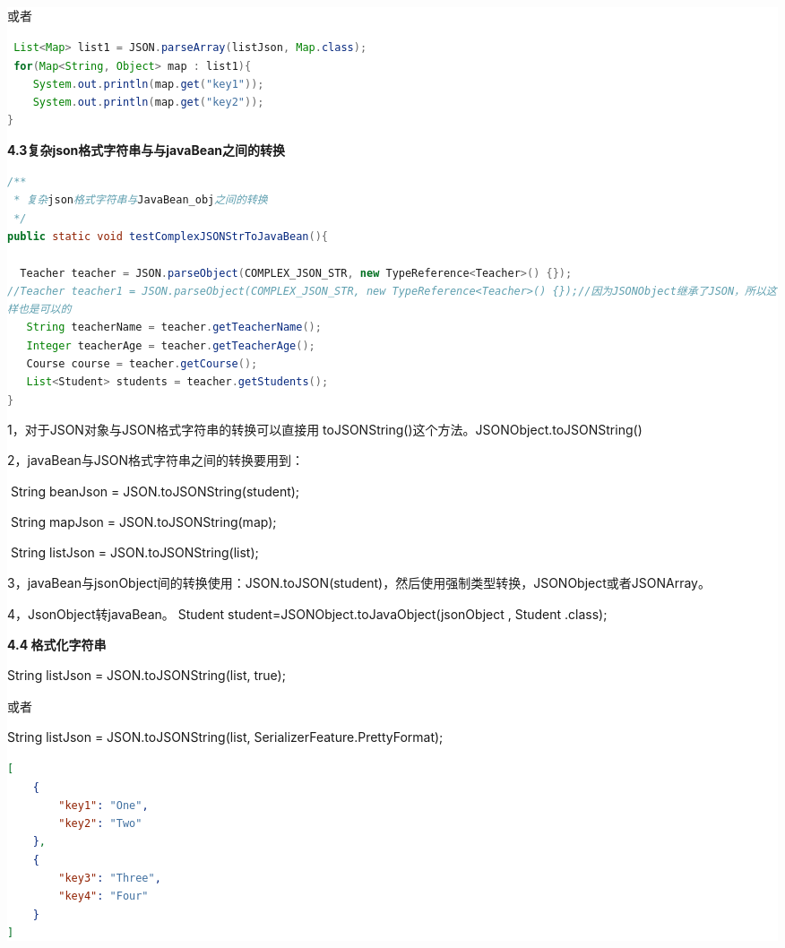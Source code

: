 或者

```java
 List<Map> list1 = JSON.parseArray(listJson, Map.class);
 for(Map<String, Object> map : list1){
    System.out.println(map.get("key1"));
    System.out.println(map.get("key2"));         
}
```

**4.3复杂json格式字符串与与javaBean之间的转换**

```java
/**
 * 复杂json格式字符串与JavaBean_obj之间的转换
 */
public static void testComplexJSONStrToJavaBean(){

  Teacher teacher = JSON.parseObject(COMPLEX_JSON_STR, new TypeReference<Teacher>() {});
//Teacher teacher1 = JSON.parseObject(COMPLEX_JSON_STR, new TypeReference<Teacher>() {});//因为JSONObject继承了JSON，所以这样也是可以的
   String teacherName = teacher.getTeacherName();
   Integer teacherAge = teacher.getTeacherAge();
   Course course = teacher.getCourse();
   List<Student> students = teacher.getStudents();
}
```

1，对于JSON对象与JSON格式字符串的转换可以直接用 toJSONString()这个方法。JSONObject.toJSONString()

2，javaBean与JSON格式字符串之间的转换要用到：

​     String beanJson = JSON.toJSONString(student);

​     String mapJson =  JSON.toJSONString(map);

​     String listJson = JSON.toJSONString(list);

3，javaBean与jsonObject间的转换使用：JSON.toJSON(student)，然后使用强制类型转换，JSONObject或者JSONArray。

4，JsonObject转javaBean。  Student student=JSONObject.toJavaObject(jsonObject , Student .class);

**4.4 格式化字符串**

String listJson = JSON.toJSONString(list, true);

或者

String listJson = JSON.toJSONString(list, SerializerFeature.PrettyFormat);

```json
[
    {
        "key1": "One",
        "key2": "Two"
    },
    {
        "key3": "Three",
        "key4": "Four"
    }
]
```
